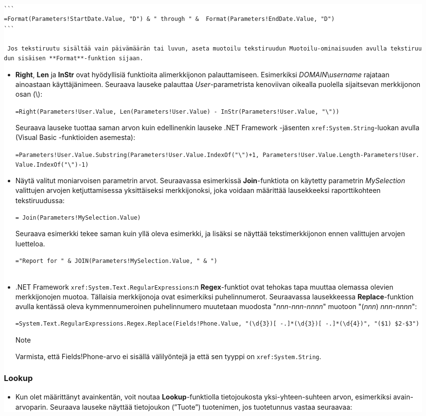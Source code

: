     ```  
    =Format(Parameters!StartDate.Value, "D") & " through " &  Format(Parameters!EndDate.Value, "D")    
    ```  
  
     Jos tekstiruutu sisältää vain päivämäärän tai luvun, aseta muotoilu tekstiruudun Muotoilu-ominaisuuden avulla tekstiruudun sisäisen **Format**-funktion sijaan.  
  
-   **Right**, **Len** ja **InStr** ovat hyödyllisiä funktioita alimerkkijonon palauttamiseen. Esimerkiksi *DOMAIN*\\*username* rajataan ainoastaan käyttäjänimeen. Seuraava lauseke palauttaa *User*-parametrista kenoviivan oikealla puolella sijaitsevan merkkijonon osan (\\):  
  
    ```  
    =Right(Parameters!User.Value, Len(Parameters!User.Value) - InStr(Parameters!User.Value, "\"))  
    ```  
  
     Seuraava lauseke tuottaa saman arvon kuin edellinenkin lauseke .NET Framework -jäsenten `xref:System.String`-luokan avulla (Visual Basic -funktioiden asemesta):  
  
    ```  
    =Parameters!User.Value.Substring(Parameters!User.Value.IndexOf("\")+1, Parameters!User.Value.Length-Parameters!User.Value.IndexOf("\")-1)  
    ```  
  
-   Näytä valitut moniarvoisen parametrin arvot. Seuraavassa esimerkissä **Join**-funktiota on käytetty parametrin *MySelection* valittujen arvojen ketjuttamisessa yksittäiseksi merkkijonoksi, joka voidaan määrittää lausekkeeksi raporttikohteen tekstiruudussa:  
  
    ```  
    = Join(Parameters!MySelection.Value)  
    ```  
  
     Seuraava esimerkki tekee saman kuin yllä oleva esimerkki, ja lisäksi se näyttää tekstimerkkijonon ennen valittujen arvojen luetteloa.  
  
    ```  
    ="Report for " & JOIN(Parameters!MySelection.Value, " & ")  
  
    ```  
  
-   .NET Framework `xref:System.Text.RegularExpressions`:n **Regex**-funktiot ovat tehokas tapa muuttaa olemassa olevien merkkijonojen muotoa. Tällaisia merkkijonoja ovat esimerkiksi puhelinnumerot. Seuraavassa lausekkeessa **Replace**-funktion avulla kentässä oleva kymmennumeroinen puhelinnumero muutetaan muodosta "*nnn*-*nnn*-*nnnn*" muotoon "(*nnn*) *nnn*-*nnnn*":  
  
    ```  
    =System.Text.RegularExpressions.Regex.Replace(Fields!Phone.Value, "(\d{3})[ -.]*(\d{3})[ -.]*(\d{4})", "($1) $2-$3")  
    ```  
  
    > [!NOTE]  
    >  Varmista, että Fields!Phone-arvo ei sisällä välilyöntejä ja että sen tyyppi on `xref:System.String`.  
  
### <a name="lookup"></a>Lookup  
  
-   Kun olet määrittänyt avainkentän, voit noutaa **Lookup**-funktiolla tietojoukosta yksi-yhteen-suhteen arvon, esimerkiksi avain-arvoparin. Seuraava lauseke näyttää tietojoukon (”Tuote”) tuotenimen, jos tuotetunnus vastaa seuraavaa:  
  